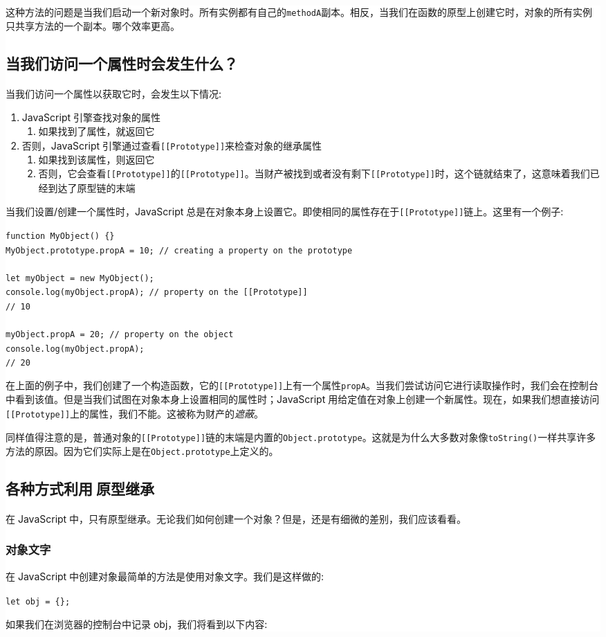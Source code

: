 这种方法的问题是当我们启动一个新对象时。所有实例都有自己的`methodA`副本。相反，当我们在函数的原型上创建它时，对象的所有实例只共享方法的一个副本。哪个效率更高。

## 当我们访问一个属性时会发生什么？

当我们访问一个属性以获取它时，会发生以下情况:

1.  JavaScript 引擎查找对象的属性
    1.  如果找到了属性，就返回它
2.  否则，JavaScript 引擎通过查看`[[Prototype]]`来检查对象的继承属性
    1.  如果找到该属性，则返回它
    2.  否则，它会查看`[[Prototype]]`的`[[Prototype]]`。当财产被找到或者没有剩下`[[Prototype]]`时，这个链就结束了，这意味着我们已经到达了原型链的末端

当我们设置/创建一个属性时，JavaScript 总是在对象本身上设置它。即使相同的属性存在于`[[Prototype]]`链上。这里有一个例子:

```
function MyObject() {}
MyObject.prototype.propA = 10; // creating a property on the prototype

let myObject = new MyObject();
console.log(myObject.propA); // property on the [[Prototype]]
// 10

myObject.propA = 20; // property on the object
console.log(myObject.propA);
// 20
```

在上面的例子中，我们创建了一个构造函数，它的`[[Prototype]]`上有一个属性`propA`。当我们尝试访问它进行读取操作时，我们会在控制台中看到该值。但是当我们试图在对象本身上设置相同的属性时；JavaScript 用给定值在对象上创建一个新属性。现在，如果我们想直接访问`[[Prototype]]`上的属性，我们不能。这被称为财产的*遮蔽*。

同样值得注意的是，普通对象的`[[Prototype]]`链的末端是内置的`Object.prototype`。这就是为什么大多数对象像`toString()`一样共享许多方法的原因。因为它们实际上是在`Object.prototype`上定义的。

## **各种方式利用** 原型继承

在 JavaScript 中，只有原型继承。无论我们如何创建一个对象？但是，还是有细微的差别，我们应该看看。

### 对象文字

在 JavaScript 中创建对象最简单的方法是使用对象文字。我们是这样做的:

```
let obj = {};
```

如果我们在浏览器的控制台中记录 obj，我们将看到以下内容:
